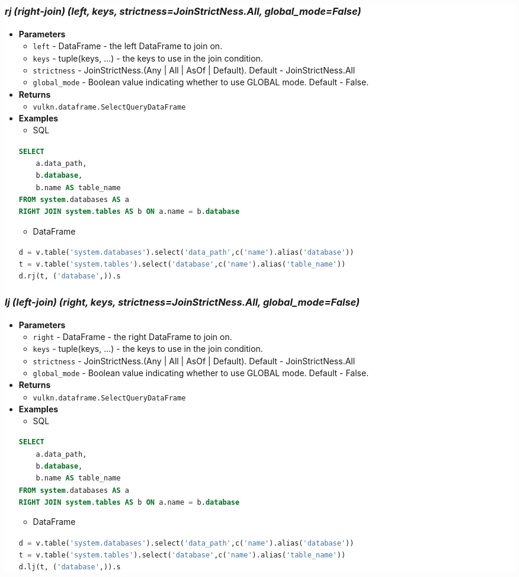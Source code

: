 ### *rj (right-join) (left, keys, strictness=JoinStrictNess.All, global_mode=False)*

- **Parameters**
    - ```left``` - DataFrame - the left DataFrame to join on.
    - ```keys``` - tuple(keys, ...) - the keys to use in the join condition.
    - ```strictness``` - JoinStrictNess.(Any | All | AsOf | Default). Default - JoinStrictNess.All
    - ```global_mode``` - Boolean value indicating whether to use GLOBAL mode. Default - False.
- **Returns**
    - ```vulkn.dataframe.SelectQueryDataFrame```
- **Examples**
    * SQL
    ```sql
    SELECT 
        a.data_path, 
        b.database, 
        b.name AS table_name
    FROM system.databases AS a
    RIGHT JOIN system.tables AS b ON a.name = b.database
    ```
    * DataFrame
    ```python
    d = v.table('system.databases').select('data_path',c('name').alias('database'))
    t = v.table('system.tables').select('database',c('name').alias('table_name'))
    d.rj(t, ('database',)).s
    ```

### *lj (left-join) (right, keys, strictness=JoinStrictNess.All, global_mode=False)*

- **Parameters**
    - ```right``` - DataFrame - the right DataFrame to join on.
    - ```keys``` - tuple(keys, ...) - the keys to use in the join condition.
    - ```strictness``` - JoinStrictNess.(Any | All | AsOf | Default). Default - JoinStrictNess.All
    - ```global_mode``` - Boolean value indicating whether to use GLOBAL mode. Default - False.
- **Returns**
    - ```vulkn.dataframe.SelectQueryDataFrame```
- **Examples**
    * SQL
    ```sql
    SELECT 
        a.data_path, 
        b.database, 
        b.name AS table_name
    FROM system.databases AS a
    RIGHT JOIN system.tables AS b ON a.name = b.database
    ```
    * DataFrame
    ```python
    d = v.table('system.databases').select('data_path',c('name').alias('database'))
    t = v.table('system.tables').select('database',c('name').alias('table_name'))
    d.lj(t, ('database',)).s
    ```
